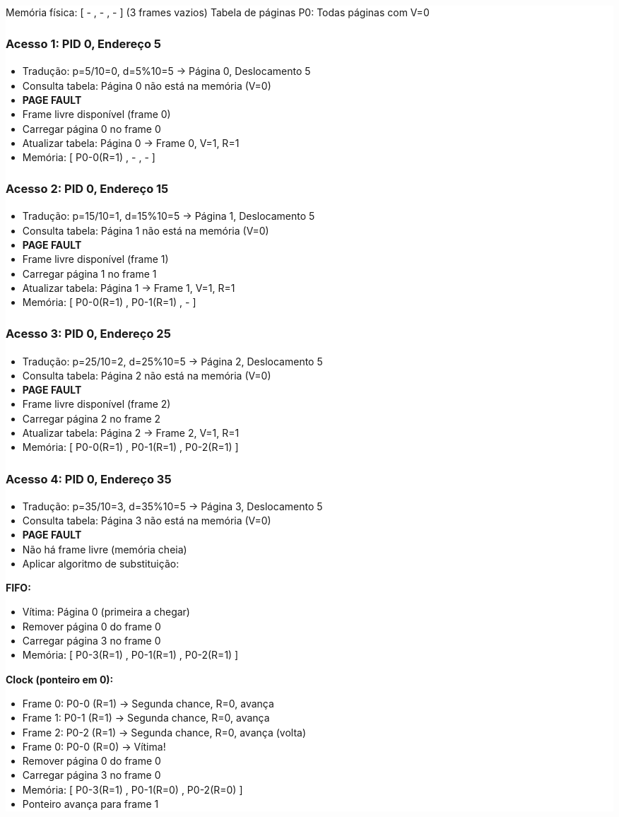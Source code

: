 Memória física: [ - , - , - ] (3 frames vazios)
Tabela de páginas P0: Todas páginas com V=0

### Acesso 1: PID 0, Endereço 5

- Tradução: p=5/10=0, d=5%10=5 → Página 0, Deslocamento 5
- Consulta tabela: Página 0 não está na memória (V=0)
- **PAGE FAULT**
- Frame livre disponível (frame 0)
- Carregar página 0 no frame 0
- Atualizar tabela: Página 0 → Frame 0, V=1, R=1
- Memória: [ P0-0(R=1) , - , - ]

### Acesso 2: PID 0, Endereço 15

- Tradução: p=15/10=1, d=15%10=5 → Página 1, Deslocamento 5
- Consulta tabela: Página 1 não está na memória (V=0)
- **PAGE FAULT**
- Frame livre disponível (frame 1)
- Carregar página 1 no frame 1
- Atualizar tabela: Página 1 → Frame 1, V=1, R=1
- Memória: [ P0-0(R=1) , P0-1(R=1) , - ]

### Acesso 3: PID 0, Endereço 25

- Tradução: p=25/10=2, d=25%10=5 → Página 2, Deslocamento 5
- Consulta tabela: Página 2 não está na memória (V=0)
- **PAGE FAULT**
- Frame livre disponível (frame 2)
- Carregar página 2 no frame 2
- Atualizar tabela: Página 2 → Frame 2, V=1, R=1
- Memória: [ P0-0(R=1) , P0-1(R=1) , P0-2(R=1) ]

### Acesso 4: PID 0, Endereço 35

- Tradução: p=35/10=3, d=35%10=5 → Página 3, Deslocamento 5
- Consulta tabela: Página 3 não está na memória (V=0)
- **PAGE FAULT**
- Não há frame livre (memória cheia)
- Aplicar algoritmo de substituição:

**FIFO:**
- Vítima: Página 0 (primeira a chegar)
- Remover página 0 do frame 0
- Carregar página 3 no frame 0
- Memória: [ P0-3(R=1) , P0-1(R=1) , P0-2(R=1) ]

**Clock (ponteiro em 0):**
- Frame 0: P0-0 (R=1) → Segunda chance, R=0, avança
- Frame 1: P0-1 (R=1) → Segunda chance, R=0, avança
- Frame 2: P0-2 (R=1) → Segunda chance, R=0, avança (volta)
- Frame 0: P0-0 (R=0) → Vítima!
- Remover página 0 do frame 0
- Carregar página 3 no frame 0
- Memória: [ P0-3(R=1) , P0-1(R=0) , P0-2(R=0) ]
- Ponteiro avança para frame 1

